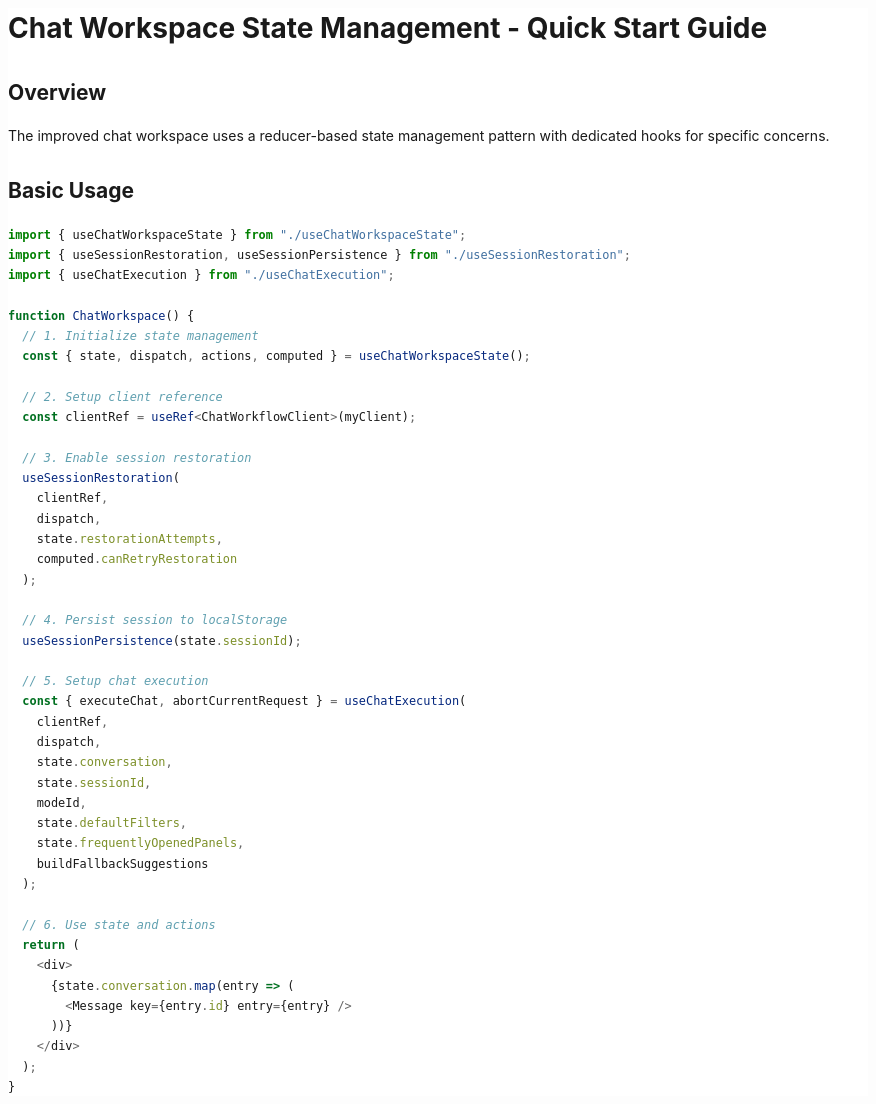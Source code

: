 # Chat Workspace State Management - Quick Start Guide

## Overview

The improved chat workspace uses a reducer-based state management pattern with dedicated hooks for specific concerns.

## Basic Usage

```typescript
import { useChatWorkspaceState } from "./useChatWorkspaceState";
import { useSessionRestoration, useSessionPersistence } from "./useSessionRestoration";
import { useChatExecution } from "./useChatExecution";

function ChatWorkspace() {
  // 1. Initialize state management
  const { state, dispatch, actions, computed } = useChatWorkspaceState();
  
  // 2. Setup client reference
  const clientRef = useRef<ChatWorkflowClient>(myClient);
  
  // 3. Enable session restoration
  useSessionRestoration(
    clientRef,
    dispatch,
    state.restorationAttempts,
    computed.canRetryRestoration
  );
  
  // 4. Persist session to localStorage
  useSessionPersistence(state.sessionId);
  
  // 5. Setup chat execution
  const { executeChat, abortCurrentRequest } = useChatExecution(
    clientRef,
    dispatch,
    state.conversation,
    state.sessionId,
    modeId,
    state.defaultFilters,
    state.frequentlyOpenedPanels,
    buildFallbackSuggestions
  );
  
  // 6. Use state and actions
  return (
    <div>
      {state.conversation.map(entry => (
        <Message key={entry.id} entry={entry} />
      ))}
    </div>
  );
}
```
